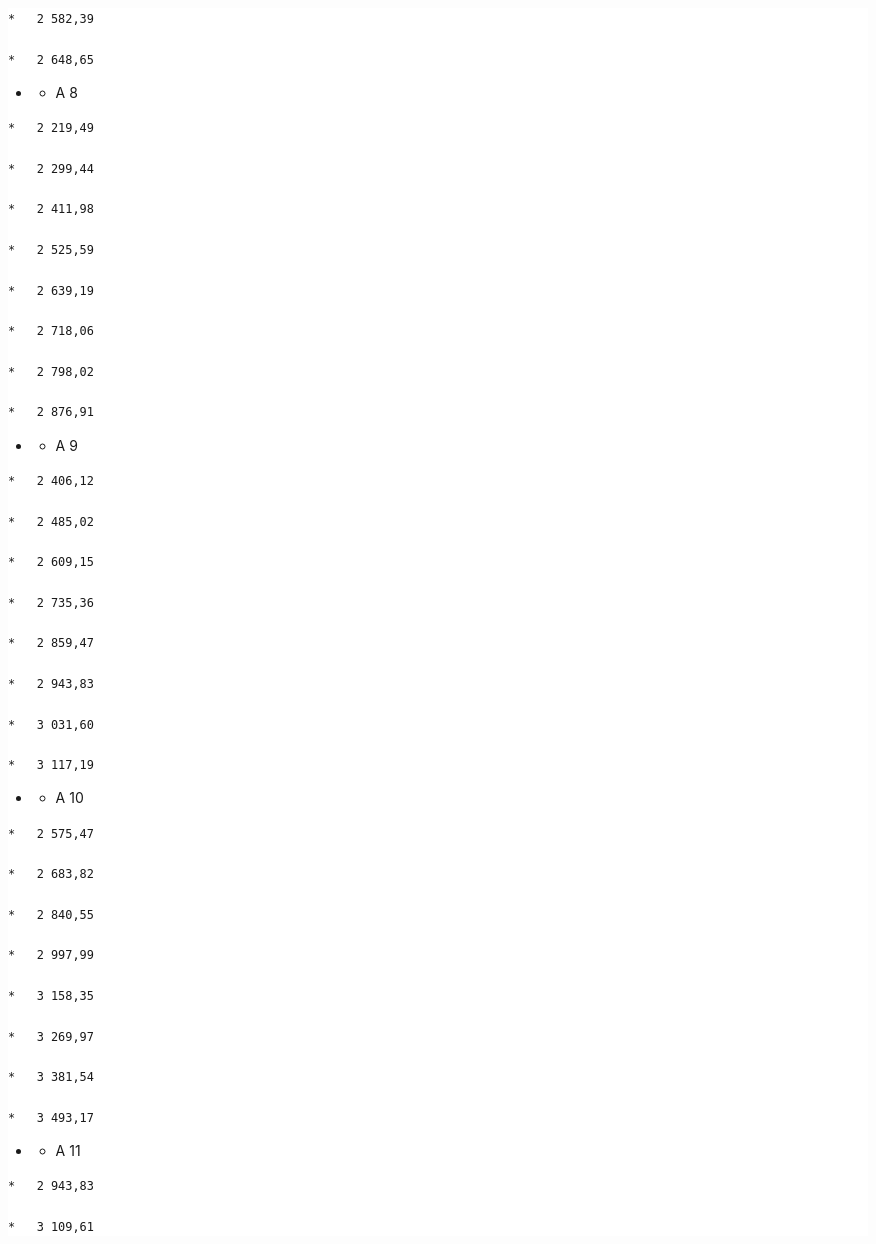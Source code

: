    *   2 582,39

    *   2 648,65


*    *   A 8

    *   2 219,49

    *   2 299,44

    *   2 411,98

    *   2 525,59

    *   2 639,19

    *   2 718,06

    *   2 798,02

    *   2 876,91


*    *   A 9

    *   2 406,12

    *   2 485,02

    *   2 609,15

    *   2 735,36

    *   2 859,47

    *   2 943,83

    *   3 031,60

    *   3 117,19


*    *   A 10

    *   2 575,47

    *   2 683,82

    *   2 840,55

    *   2 997,99

    *   3 158,35

    *   3 269,97

    *   3 381,54

    *   3 493,17


*    *   A 11

    *   2 943,83

    *   3 109,61
